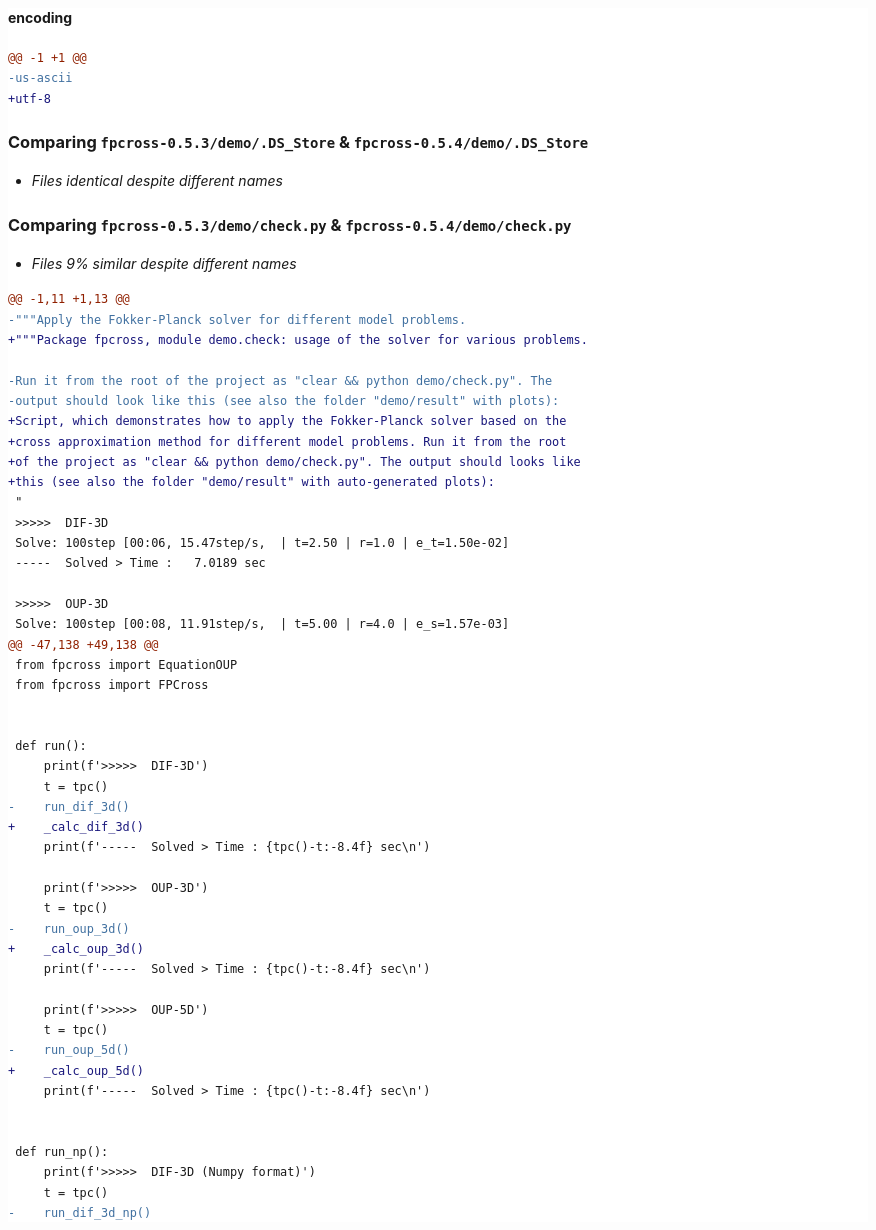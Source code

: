 #### encoding

```diff
@@ -1 +1 @@
-us-ascii
+utf-8
```

### Comparing `fpcross-0.5.3/demo/.DS_Store` & `fpcross-0.5.4/demo/.DS_Store`

 * *Files identical despite different names*

### Comparing `fpcross-0.5.3/demo/check.py` & `fpcross-0.5.4/demo/check.py`

 * *Files 9% similar despite different names*

```diff
@@ -1,11 +1,13 @@
-"""Apply the Fokker-Planck solver for different model problems.
+"""Package fpcross, module demo.check: usage of the solver for various problems.
 
-Run it from the root of the project as "clear && python demo/check.py". The
-output should look like this (see also the folder "demo/result" with plots):
+Script, which demonstrates how to apply the Fokker-Planck solver based on the
+cross approximation method for different model problems. Run it from the root
+of the project as "clear && python demo/check.py". The output should looks like
+this (see also the folder "demo/result" with auto-generated plots):
 "
 >>>>>  DIF-3D
 Solve: 100step [00:06, 15.47step/s,  | t=2.50 | r=1.0 | e_t=1.50e-02]
 -----  Solved > Time :   7.0189 sec
 
 >>>>>  OUP-3D
 Solve: 100step [00:08, 11.91step/s,  | t=5.00 | r=4.0 | e_s=1.57e-03]
@@ -47,138 +49,138 @@
 from fpcross import EquationOUP
 from fpcross import FPCross
 
 
 def run():
     print(f'>>>>>  DIF-3D')
     t = tpc()
-    run_dif_3d()
+    _calc_dif_3d()
     print(f'-----  Solved > Time : {tpc()-t:-8.4f} sec\n')
 
     print(f'>>>>>  OUP-3D')
     t = tpc()
-    run_oup_3d()
+    _calc_oup_3d()
     print(f'-----  Solved > Time : {tpc()-t:-8.4f} sec\n')
 
     print(f'>>>>>  OUP-5D')
     t = tpc()
-    run_oup_5d()
+    _calc_oup_5d()
     print(f'-----  Solved > Time : {tpc()-t:-8.4f} sec\n')
 
 
 def run_np():
     print(f'>>>>>  DIF-3D (Numpy format)')
     t = tpc()
-    run_dif_3d_np()
```